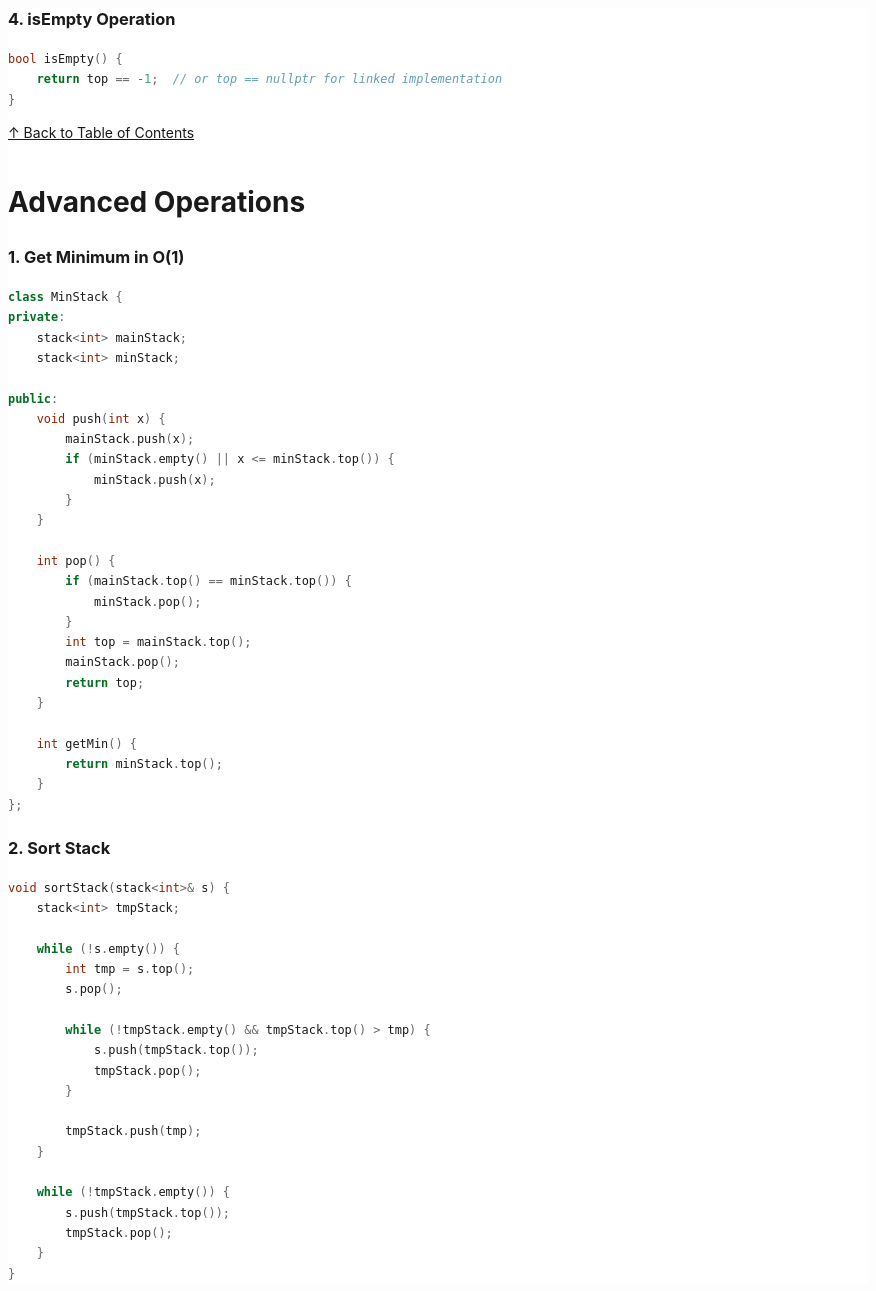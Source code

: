 ### 4. isEmpty Operation
```cpp
bool isEmpty() {
    return top == -1;  // or top == nullptr for linked implementation
}
```
[↑ Back to Table of Contents](#table-of-contents)

# Advanced Operations

### 1. Get Minimum in O(1)
```cpp
class MinStack {
private:
    stack<int> mainStack;
    stack<int> minStack;
    
public:
    void push(int x) {
        mainStack.push(x);
        if (minStack.empty() || x <= minStack.top()) {
            minStack.push(x);
        }
    }
    
    int pop() {
        if (mainStack.top() == minStack.top()) {
            minStack.pop();
        }
        int top = mainStack.top();
        mainStack.pop();
        return top;
    }
    
    int getMin() {
        return minStack.top();
    }
};
```

### 2. Sort Stack
```cpp
void sortStack(stack<int>& s) {
    stack<int> tmpStack;
    
    while (!s.empty()) {
        int tmp = s.top();
        s.pop();
        
        while (!tmpStack.empty() && tmpStack.top() > tmp) {
            s.push(tmpStack.top());
            tmpStack.pop();
        }
        
        tmpStack.push(tmp);
    }
    
    while (!tmpStack.empty()) {
        s.push(tmpStack.top());
        tmpStack.pop();
    }
}
```
